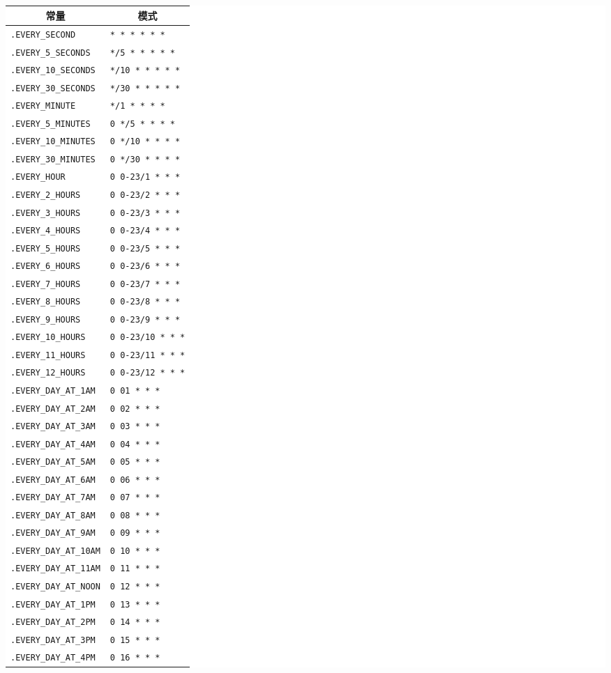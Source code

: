 | 常量                                    | 模式                    |
| --------------------------------------- | ----------------------- |
| `.EVERY_SECOND`                         | `* * * * * *`           |
| `.EVERY_5_SECONDS`                      | `*/5 * * * * *`         |
| `.EVERY_10_SECONDS`                     | `*/10 * * * * *`        |
| `.EVERY_30_SECONDS`                     | `*/30 * * * * *`        |
| `.EVERY_MINUTE`                         | `*/1 * * * *`           |
| `.EVERY_5_MINUTES`                      | `0 */5 * * * *`         |
| `.EVERY_10_MINUTES`                     | `0 */10 * * * *`        |
| `.EVERY_30_MINUTES`                     | `0 */30 * * * *`        |
| `.EVERY_HOUR`                           | `0 0-23/1 * * *`        |
| `.EVERY_2_HOURS`                        | `0 0-23/2 * * *`        |
| `.EVERY_3_HOURS`                        | `0 0-23/3 * * *`        |
| `.EVERY_4_HOURS`                        | `0 0-23/4 * * *`        |
| `.EVERY_5_HOURS`                        | `0 0-23/5 * * *`        |
| `.EVERY_6_HOURS`                        | `0 0-23/6 * * *`        |
| `.EVERY_7_HOURS`                        | `0 0-23/7 * * *`        |
| `.EVERY_8_HOURS`                        | `0 0-23/8 * * *`        |
| `.EVERY_9_HOURS`                        | `0 0-23/9 * * *`        |
| `.EVERY_10_HOURS`                       | `0 0-23/10 * * *`       |
| `.EVERY_11_HOURS`                       | `0 0-23/11 * * *`       |
| `.EVERY_12_HOURS`                       | `0 0-23/12 * * *`       |
| `.EVERY_DAY_AT_1AM`                     | `0 01 * * *`            |
| `.EVERY_DAY_AT_2AM`                     | `0 02 * * *`            |
| `.EVERY_DAY_AT_3AM`                     | `0 03 * * *`            |
| `.EVERY_DAY_AT_4AM`                     | `0 04 * * *`            |
| `.EVERY_DAY_AT_5AM`                     | `0 05 * * *`            |
| `.EVERY_DAY_AT_6AM`                     | `0 06 * * *`            |
| `.EVERY_DAY_AT_7AM`                     | `0 07 * * *`            |
| `.EVERY_DAY_AT_8AM`                     | `0 08 * * *`            |
| `.EVERY_DAY_AT_9AM`                     | `0 09 * * *`            |
| `.EVERY_DAY_AT_10AM`                    | `0 10 * * *`            |
| `.EVERY_DAY_AT_11AM`                    | `0 11 * * *`            |
| `.EVERY_DAY_AT_NOON`                    | `0 12 * * *`            |
| `.EVERY_DAY_AT_1PM`                     | `0 13 * * *`            |
| `.EVERY_DAY_AT_2PM`                     | `0 14 * * *`            |
| `.EVERY_DAY_AT_3PM`                     | `0 15 * * *`            |
| `.EVERY_DAY_AT_4PM`                     | `0 16 * * *`            |